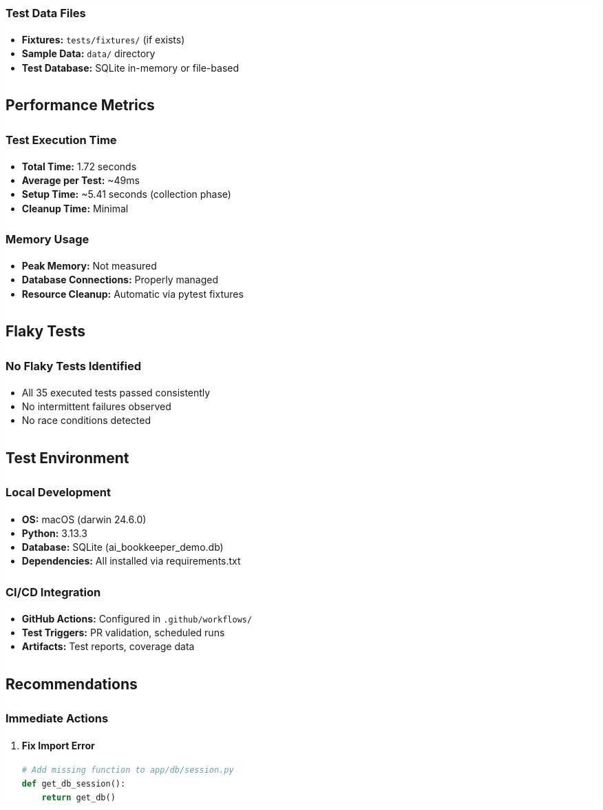### Test Data Files
- **Fixtures:** `tests/fixtures/` (if exists)
- **Sample Data:** `data/` directory
- **Test Database:** SQLite in-memory or file-based

## Performance Metrics

### Test Execution Time
- **Total Time:** 1.72 seconds
- **Average per Test:** ~49ms
- **Setup Time:** ~5.41 seconds (collection phase)
- **Cleanup Time:** Minimal

### Memory Usage
- **Peak Memory:** Not measured
- **Database Connections:** Properly managed
- **Resource Cleanup:** Automatic via pytest fixtures

## Flaky Tests

### No Flaky Tests Identified
- All 35 executed tests passed consistently
- No intermittent failures observed
- No race conditions detected

## Test Environment

### Local Development
- **OS:** macOS (darwin 24.6.0)
- **Python:** 3.13.3
- **Database:** SQLite (ai_bookkeeper_demo.db)
- **Dependencies:** All installed via requirements.txt

### CI/CD Integration
- **GitHub Actions:** Configured in `.github/workflows/`
- **Test Triggers:** PR validation, scheduled runs
- **Artifacts:** Test reports, coverage data

## Recommendations

### Immediate Actions
1. **Fix Import Error**
   ```python
   # Add missing function to app/db/session.py
   def get_db_session():
       return get_db()
   ```
